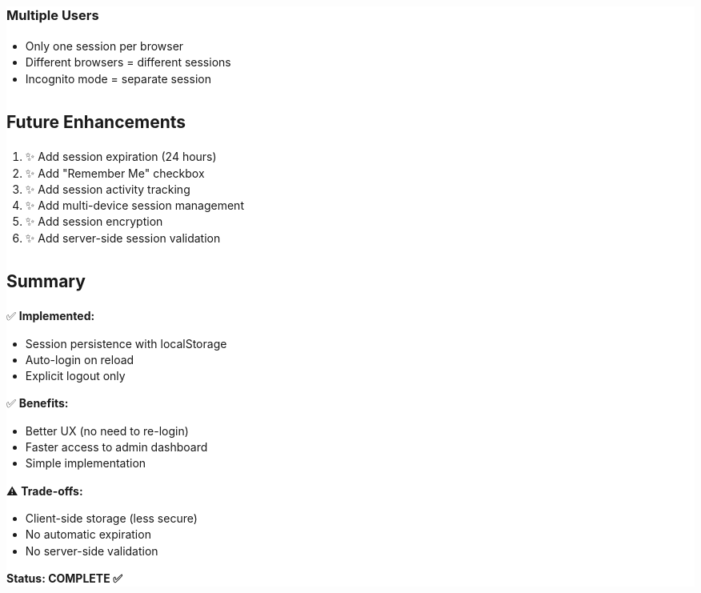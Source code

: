 ### Multiple Users
- Only one session per browser
- Different browsers = different sessions
- Incognito mode = separate session

## Future Enhancements

1. ✨ Add session expiration (24 hours)
2. ✨ Add "Remember Me" checkbox
3. ✨ Add session activity tracking
4. ✨ Add multi-device session management
5. ✨ Add session encryption
6. ✨ Add server-side session validation

## Summary

✅ **Implemented:**
- Session persistence with localStorage
- Auto-login on reload
- Explicit logout only

✅ **Benefits:**
- Better UX (no need to re-login)
- Faster access to admin dashboard
- Simple implementation

⚠️ **Trade-offs:**
- Client-side storage (less secure)
- No automatic expiration
- No server-side validation

**Status: COMPLETE ✅**
